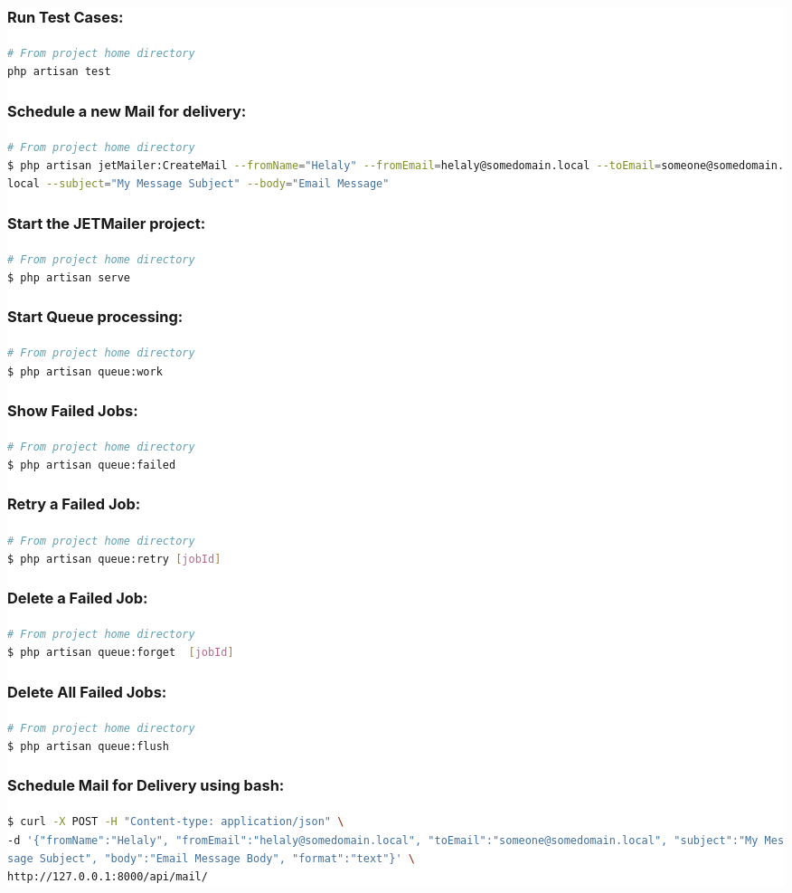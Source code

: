 ### Run Test Cases:
```sh
# From project home directory
php artisan test
```

### Schedule a new Mail for delivery:
```sh
# From project home directory
$ php artisan jetMailer:CreateMail --fromName="Helaly" --fromEmail=helaly@somedomain.local --toEmail=someone@somedomain.local --subject="My Message Subject" --body="Email Message"
```

### Start the JETMailer project:
```sh
# From project home directory
$ php artisan serve
```

### Start Queue processing:
```sh
# From project home directory
$ php artisan queue:work
```

### Show Failed Jobs:
```sh
# From project home directory
$ php artisan queue:failed
```

### Retry a Failed Job:
```sh
# From project home directory
$ php artisan queue:retry [jobId]
```

### Delete a Failed Job:
```sh
# From project home directory
$ php artisan queue:forget  [jobId]
```

### Delete All Failed Jobs:
```sh
# From project home directory
$ php artisan queue:flush
```

### Schedule Mail for Delivery using bash:
```bash
$ curl -X POST -H "Content-type: application/json" \
-d '{"fromName":"Helaly", "fromEmail":"helaly@somedomain.local", "toEmail":"someone@somedomain.local", "subject":"My Message Subject", "body":"Email Message Body", "format":"text"}' \
http://127.0.0.1:8000/api/mail/
```

